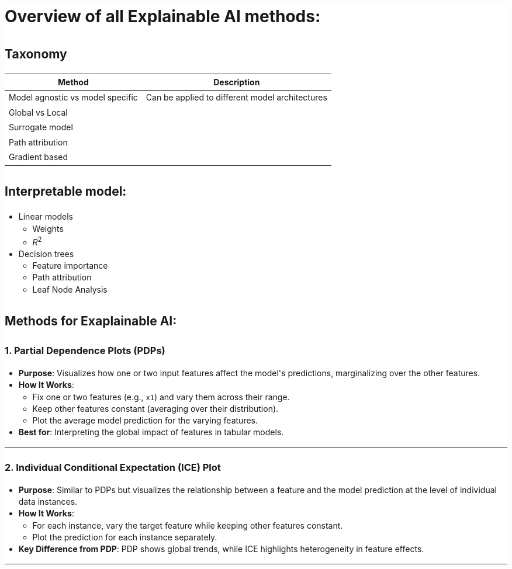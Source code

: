 # Overview of all Explainable AI methods:

## Taxonomy

| Method                           | Description                                     |
|----------------------------------|-------------------------------------------------|
| Model agnostic vs model specific | Can be applied to different model architectures |
| Global vs Local                  |                                                 |
| Surrogate model                  |                                                 |
| Path attribution                 |                                                 |
| Gradient based                   |                                                 |

## Interpretable model:

- Linear models
    - Weights
    - $R^2$
- Decision trees
    - Feature importance
    - Path attribution
    - Leaf Node Analysis

## Methods for Exaplainable AI:

### **1. Partial Dependence Plots (PDPs)**

- **Purpose**: Visualizes how one or two input features affect the model's predictions, marginalizing over the other
  features.
- **How It Works**:
    - Fix one or two features (e.g., `x1`) and vary them across their range.
    - Keep other features constant (averaging over their distribution).
    - Plot the average model prediction for the varying features.
- **Best for**: Interpreting the global impact of features in tabular models.

---

### **2. Individual Conditional Expectation (ICE) Plot**

- **Purpose**: Similar to PDPs but visualizes the relationship between a feature and the model prediction at the level
  of individual data instances.
- **How It Works**:
    - For each instance, vary the target feature while keeping other features constant.
    - Plot the prediction for each instance separately.
- **Key Difference from PDP**: PDP shows global trends, while ICE highlights heterogeneity in feature effects.

---